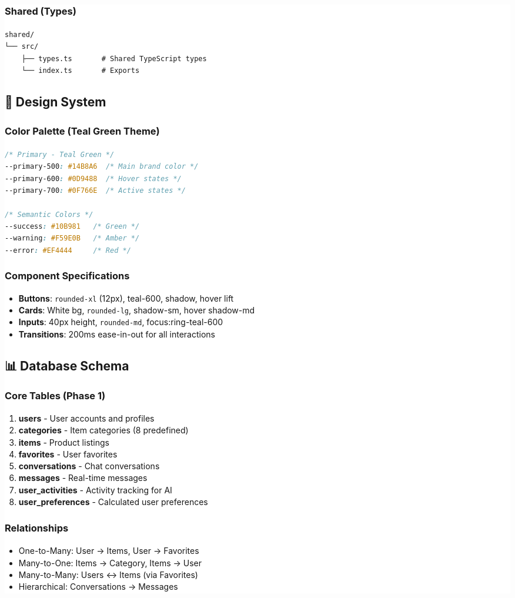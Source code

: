 ```
```

### Shared (Types)

```
shared/
└── src/
    ├── types.ts       # Shared TypeScript types
    └── index.ts       # Exports
```

## 🎨 Design System

### Color Palette (Teal Green Theme)

```css
/* Primary - Teal Green */
--primary-500: #14B8A6  /* Main brand color */
--primary-600: #0D9488  /* Hover states */
--primary-700: #0F766E  /* Active states */

/* Semantic Colors */
--success: #10B981   /* Green */
--warning: #F59E0B   /* Amber */
--error: #EF4444     /* Red */
```

### Component Specifications

- **Buttons**: `rounded-xl` (12px), teal-600, shadow, hover lift
- **Cards**: White bg, `rounded-lg`, shadow-sm, hover shadow-md
- **Inputs**: 40px height, `rounded-md`, focus:ring-teal-600
- **Transitions**: 200ms ease-in-out for all interactions

## 📊 Database Schema

### Core Tables (Phase 1)

1. **users** - User accounts and profiles
2. **categories** - Item categories (8 predefined)
3. **items** - Product listings
4. **favorites** - User favorites
5. **conversations** - Chat conversations
6. **messages** - Real-time messages
7. **user_activities** - Activity tracking for AI
8. **user_preferences** - Calculated user preferences

### Relationships

- One-to-Many: User → Items, User → Favorites
- Many-to-One: Items → Category, Items → User
- Many-to-Many: Users ↔ Items (via Favorites)
- Hierarchical: Conversations → Messages
